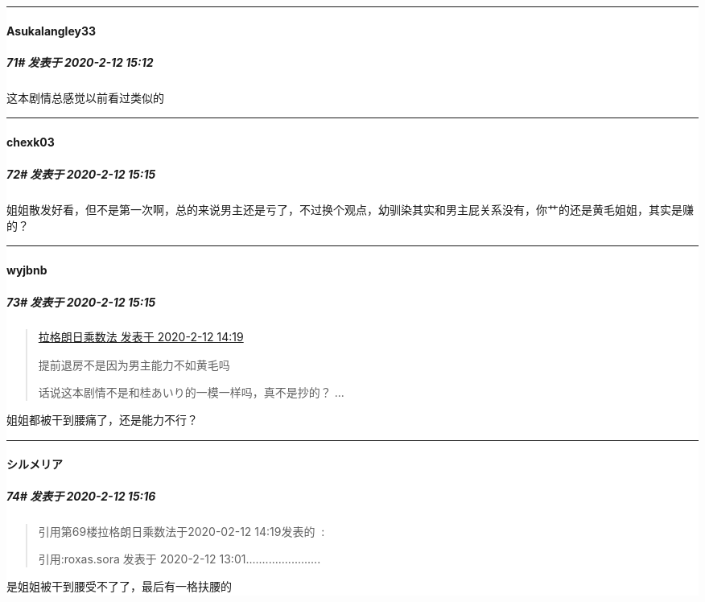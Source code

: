 





*****

####  Asukalangley33  
##### 71#       发表于 2020-2-12 15:12




这本剧情总感觉以前看过类似的







*****

####  chexk03  
##### 72#       发表于 2020-2-12 15:15




姐姐散发好看，但不是第一次啊，总的来说男主还是亏了，不过换个观点，幼驯染其实和男主屁关系没有，你艹的还是黄毛姐姐，其实是赚的？







*****

####  wyjbnb  
##### 73#       发表于 2020-2-12 15:15



<blockquote><a href="httphttps://bbs.saraba1st.com/2b/forum.php?mod=redirect&amp;goto=findpost&amp;pid=46397254&amp;ptid=1858713" target="_blank">拉格朗日乘数法 发表于 2020-2-12 14:19</a>

提前退房不是因为男主能力不如黄毛吗

话说这本剧情不是和桂あいり的一模一样吗，真不是抄的？ ...</blockquote>
姐姐都被干到腰痛了，还是能力不行？







*****

####  シルメリア  
##### 74#       发表于 2020-2-12 15:16



<blockquote>引用第69楼拉格朗日乘数法于2020-02-12 14:19发表的  :

引用:roxas.sora 发表于 2020-2-12 13:01.......................</blockquote>
是姐姐被干到腰受不了了，最后有一格扶腰的
